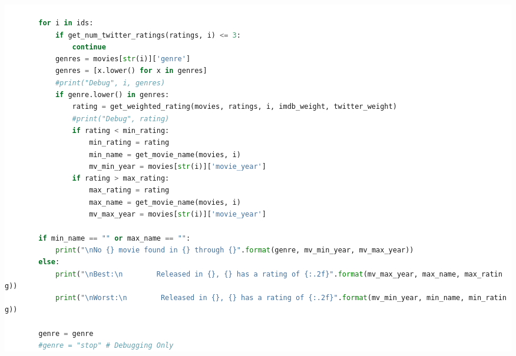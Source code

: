 ```python
        
        for i in ids:
            if get_num_twitter_ratings(ratings, i) <= 3:
                continue
            genres = movies[str(i)]['genre']
            genres = [x.lower() for x in genres]
            #print("Debug", i, genres)
            if genre.lower() in genres:
                rating = get_weighted_rating(movies, ratings, i, imdb_weight, twitter_weight)
                #print("Debug", rating)
                if rating < min_rating:
                    min_rating = rating
                    min_name = get_movie_name(movies, i)
                    mv_min_year = movies[str(i)]['movie_year']
                if rating > max_rating:
                    max_rating = rating
                    max_name = get_movie_name(movies, i)
                    mv_max_year = movies[str(i)]['movie_year']
        
        if min_name == "" or max_name == "":
            print("\nNo {} movie found in {} through {}".format(genre, mv_min_year, mv_max_year))
        else:
            print("\nBest:\n        Released in {}, {} has a rating of {:.2f}".format(mv_max_year, max_name, max_rating))
            print("\nWorst:\n        Released in {}, {} has a rating of {:.2f}".format(mv_min_year, min_name, min_rating))        
        
        genre = genre
        #genre = "stop" # Debugging Only
```
